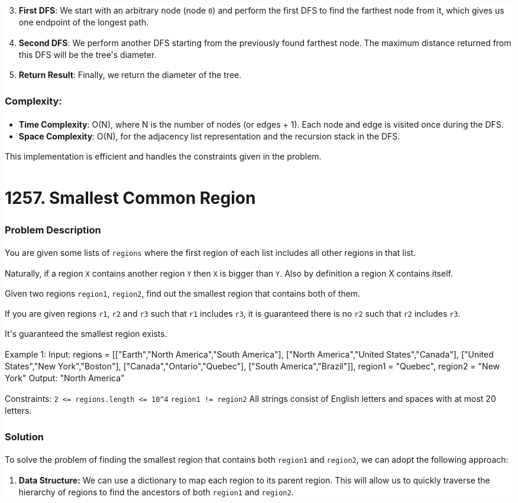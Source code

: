 3. **First DFS**: We start with an arbitrary node (node `0`) and perform the first DFS to find the farthest node from it, which gives us one endpoint of the longest path.

4. **Second DFS**: We perform another DFS starting from the previously found farthest node. The maximum distance returned from this DFS will be the tree's diameter.

5. **Return Result**: Finally, we return the diameter of the tree.

### Complexity:
- **Time Complexity**: O(N), where N is the number of nodes (or edges + 1). Each node and edge is visited once during the DFS.
- **Space Complexity**: O(N), for the adjacency list representation and the recursion stack in the DFS. 

This implementation is efficient and handles the constraints given in the problem.

# 1257. Smallest Common Region

### Problem Description 
You are given some lists of `regions` where the first region of each list includes all other regions in that list.

Naturally, if a region `X` contains another region `Y` then `X` is bigger than `Y`. Also by definition a region X contains itself.

Given two regions `region1`, `region2`, find out the smallest region that contains both of them.

If you are given regions `r1`, `r2` and `r3` such that `r1` includes `r3`, it is guaranteed there is no `r2` such that `r2` includes `r3`.

It's guaranteed the smallest region exists.


Example 1:
Input:
regions = [["Earth","North America","South America"],
["North America","United States","Canada"],
["United States","New York","Boston"],
["Canada","Ontario","Quebec"],
["South America","Brazil"]],
region1 = "Quebec",
region2 = "New York"
Output: "North America"

Constraints:
`2 <= regions.length <= 10^4`
`region1 != region2`
All strings consist of English letters and spaces with at most 20 letters.

### Solution 
 To solve the problem of finding the smallest region that contains both `region1` and `region2`, we can adopt the following approach:

1. **Data Structure:** We can use a dictionary to map each region to its parent region. This will allow us to quickly traverse the hierarchy of regions to find the ancestors of both `region1` and `region2`.
